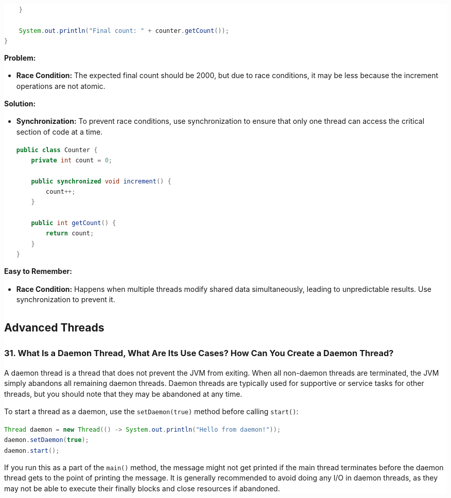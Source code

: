   ```java
      }

      System.out.println("Final count: " + counter.getCount());
  }
  ```

**Problem:**
- **Race Condition:** The expected final count should be 2000, but due to race conditions, it may be less because the increment operations are not atomic.

**Solution:**
- **Synchronization:** To prevent race conditions, use synchronization to ensure that only one thread can access the critical section of code at a time.
  ```java
  public class Counter {
      private int count = 0;

      public synchronized void increment() {
          count++;
      }

      public int getCount() {
          return count;
      }
  }
  ```

**Easy to Remember:**
- **Race Condition:** Happens when multiple threads modify shared data simultaneously, leading to unpredictable results. Use synchronization to prevent it.


## Advanced Threads

### 31. What Is a Daemon Thread, What Are Its Use Cases? How Can You Create a Daemon Thread?
A daemon thread is a thread that does not prevent the JVM from exiting. When all non-daemon threads are terminated, the JVM simply abandons all remaining daemon threads. Daemon threads are typically used for supportive or service tasks for other threads, but you should note that they may be abandoned at any time.

To start a thread as a daemon, use the `setDaemon(true)` method before calling `start()`:

```java
Thread daemon = new Thread(() -> System.out.println("Hello from daemon!"));
daemon.setDaemon(true);
daemon.start();
```

If you run this as a part of the `main()` method, the message might not get printed if the main thread terminates before the daemon thread gets to the point of printing the message. It is generally recommended to avoid doing any I/O in daemon threads, as they may not be able to execute their finally blocks and close resources if abandoned.
